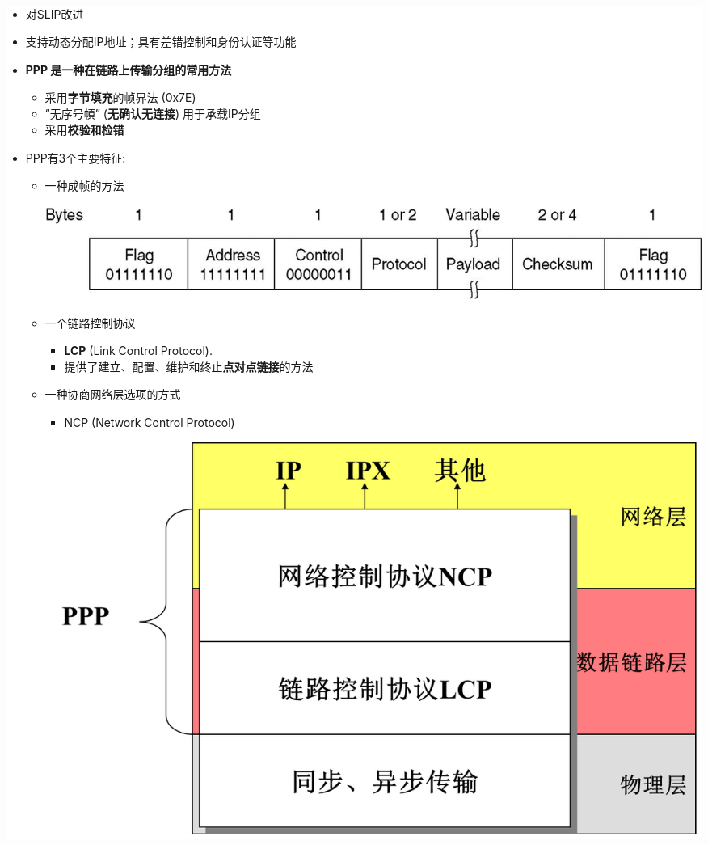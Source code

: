   -  对SLIP改进

  - 支持动态分配IP地址；具有差错控制和身份认证等功能

  - **PPP 是一种在链路上传输分组的常用方法**

    - 采用**字节填充**的帧界法 (0x7E)
    - “无序号幁” (**无确认无连接**) 用于承载IP分组
    - 采用**校验和检错**

  - PPP有3个主要特征: 

    - 一种成帧的方法 

      ![image-20230615110119158](/assets/images/cs_network.assets/image-20230615110119158.png)

    - 一个链路控制协议

      - **LCP** (Link Control Protocol). 
      - 提供了建立、配置、维护和终止**点对点链接**的方法 

    - 一种协商网络层选项的方式

      -  NCP (Network Control Protocol)

      ![image-20230615105557820](/assets/images/cs_network.assets/image-20230615105557820.png)

